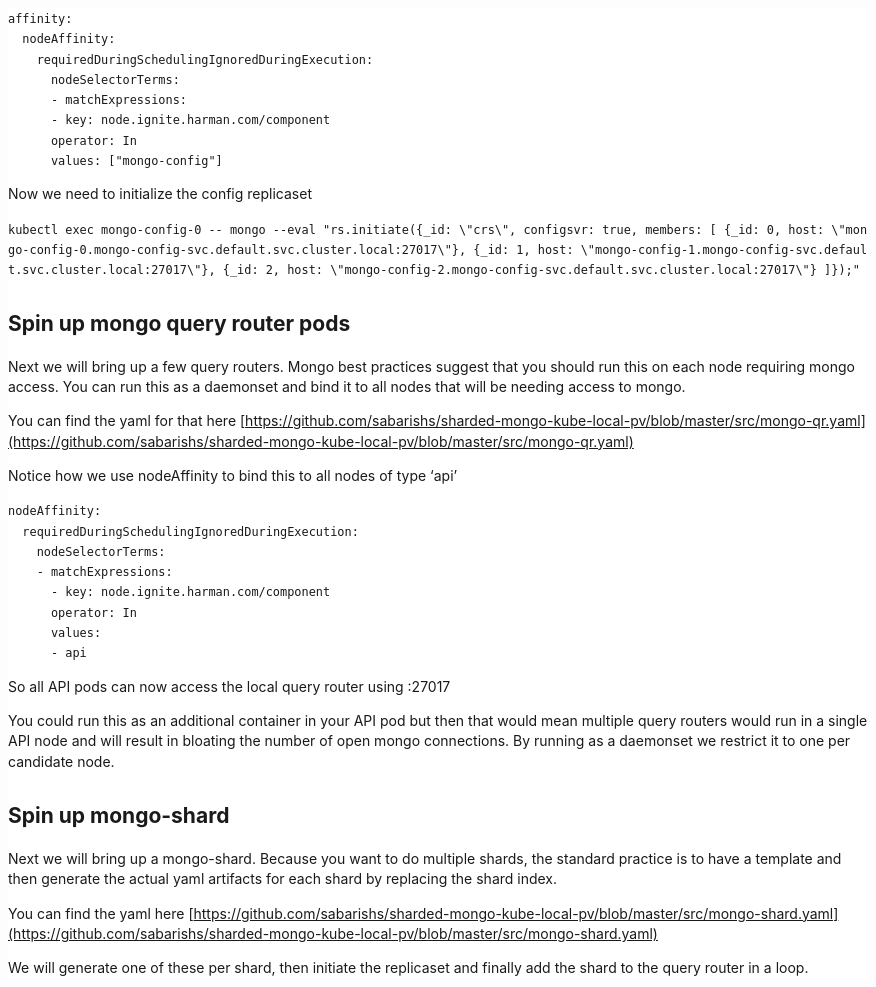     affinity:
      nodeAffinity:
        requiredDuringSchedulingIgnoredDuringExecution:
          nodeSelectorTerms:
          - matchExpressions:
          - key: node.ignite.harman.com/component
          operator: In
          values: ["mongo-config"]

Now we need to initialize the config replicaset

    kubectl exec mongo-config-0 -- mongo --eval "rs.initiate({_id: \"crs\", configsvr: true, members: [ {_id: 0, host: \"mongo-config-0.mongo-config-svc.default.svc.cluster.local:27017\"}, {_id: 1, host: \"mongo-config-1.mongo-config-svc.default.svc.cluster.local:27017\"}, {_id: 2, host: \"mongo-config-2.mongo-config-svc.default.svc.cluster.local:27017\"} ]});"

## Spin up mongo query router pods

Next we will bring up a few query routers. Mongo best practices suggest that you should run this on each node requiring mongo access. You can run this as a daemonset and bind it to all nodes that will be needing access to mongo.

You can find the yaml for that here [https://github.com/sabarishs/sharded-mongo-kube-local-pv/blob/master/src/mongo-qr.yaml](https://github.com/sabarishs/sharded-mongo-kube-local-pv/blob/master/src/mongo-qr.yaml)

Notice how we use nodeAffinity to bind this to all nodes of type ‘api’

    nodeAffinity:
      requiredDuringSchedulingIgnoredDuringExecution:
        nodeSelectorTerms:
        - matchExpressions:
          - key: node.ignite.harman.com/component
          operator: In
          values:
          - api

So all API pods can now access the local query router using <node-host-name>:27017

You could run this as an additional container in your API pod but then that would mean multiple query routers would run in a single API node and will result in bloating the number of open mongo connections. By running as a daemonset we restrict it to one per candidate node.

## Spin up mongo-shard

Next we will bring up a mongo-shard. Because you want to do multiple shards, the standard practice is to have a template and then generate the actual yaml artifacts for each shard by replacing the shard index.

You can find the yaml here [https://github.com/sabarishs/sharded-mongo-kube-local-pv/blob/master/src/mongo-shard.yaml](https://github.com/sabarishs/sharded-mongo-kube-local-pv/blob/master/src/mongo-shard.yaml)

We will generate one of these per shard, then initiate the replicaset and finally add the shard to the query router in a loop.
